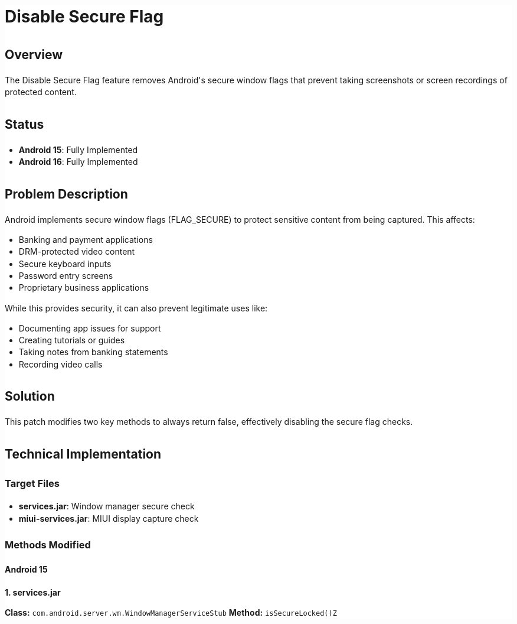 # Disable Secure Flag

## Overview

The Disable Secure Flag feature removes Android's secure window flags that prevent taking screenshots or screen recordings of protected content.

## Status

- **Android 15**: Fully Implemented
- **Android 16**: Fully Implemented

## Problem Description

Android implements secure window flags (FLAG_SECURE) to protect sensitive content from being captured. This affects:

- Banking and payment applications
- DRM-protected video content
- Secure keyboard inputs
- Password entry screens
- Proprietary business applications

While this provides security, it can also prevent legitimate uses like:
- Documenting app issues for support
- Creating tutorials or guides
- Taking notes from banking statements
- Recording video calls

## Solution

This patch modifies two key methods to always return false, effectively disabling the secure flag checks.

## Technical Implementation

### Target Files

- **services.jar**: Window manager secure check
- **miui-services.jar**: MIUI display capture check

### Methods Modified

#### Android 15

**1. services.jar**

**Class:** `com.android.server.wm.WindowManagerServiceStub`
**Method:** `isSecureLocked()Z`
